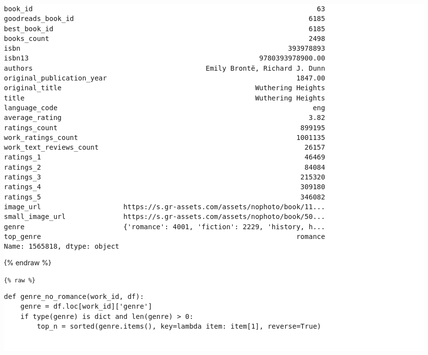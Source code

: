 <div class="output_area">



<div class="output_text output_subarea output_execute_result">
<pre>book_id                                                                     63
goodreads_book_id                                                         6185
best_book_id                                                              6185
books_count                                                               2498
isbn                                                                 393978893
isbn13                                                        9780393978900.00
authors                                          Emily Brontë, Richard J. Dunn
original_publication_year                                              1847.00
original_title                                               Wuthering Heights
title                                                        Wuthering Heights
language_code                                                              eng
average_rating                                                            3.82
ratings_count                                                           899195
work_ratings_count                                                     1001135
work_text_reviews_count                                                  26157
ratings_1                                                                46469
ratings_2                                                                84084
ratings_3                                                               215320
ratings_4                                                               309180
ratings_5                                                               346082
image_url                    https://s.gr-assets.com/assets/nophoto/book/11...
small_image_url              https://s.gr-assets.com/assets/nophoto/book/50...
genre                        {&#39;romance&#39;: 4001, &#39;fiction&#39;: 2229, &#39;history, h...
top_genre                                                              romance
Name: 1565818, dtype: object</pre>
</div>

</div>

</div>
</div>

</div>
    {% endraw %}

    {% raw %}
    
<div class="cell border-box-sizing code_cell rendered">
<div class="input">

<div class="inner_cell">
    <div class="input_area">
<div class=" highlight hl-ipython3"><pre><span></span><span class="k">def</span> <span class="nf">genre_no_romance</span><span class="p">(</span><span class="n">work_id</span><span class="p">,</span> <span class="n">df</span><span class="p">):</span>
    <span class="n">genre</span> <span class="o">=</span> <span class="n">df</span><span class="o">.</span><span class="n">loc</span><span class="p">[</span><span class="n">work_id</span><span class="p">][</span><span class="s1">&#39;genre&#39;</span><span class="p">]</span>
    <span class="k">if</span> <span class="nb">type</span><span class="p">(</span><span class="n">genre</span><span class="p">)</span> <span class="ow">is</span> <span class="nb">dict</span> <span class="ow">and</span> <span class="nb">len</span><span class="p">(</span><span class="n">genre</span><span class="p">)</span> <span class="o">&gt;</span> <span class="mi">0</span><span class="p">:</span>
        <span class="n">top_n</span> <span class="o">=</span> <span class="nb">sorted</span><span class="p">(</span><span class="n">genre</span><span class="o">.</span><span class="n">items</span><span class="p">(),</span> <span class="n">key</span><span class="o">=</span><span class="k">lambda</span> <span class="n">item</span><span class="p">:</span> <span class="n">item</span><span class="p">[</span><span class="mi">1</span><span class="p">],</span> <span class="n">reverse</span><span class="o">=</span><span class="kc">True</span><span class="p">)</span>
        
